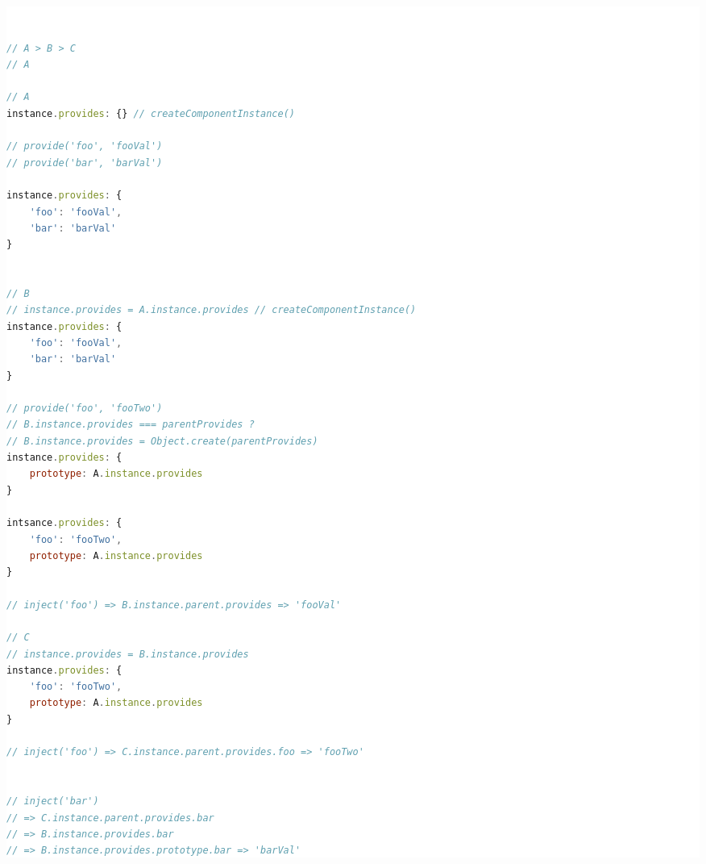 ```javascript
```


```javascript


// A > B > C
// A 

// A
instance.provides: {} // createComponentInstance()

// provide('foo', 'fooVal')
// provide('bar', 'barVal')

instance.provides: {
	'foo': 'fooVal',
	'bar': 'barVal'
}


// B
// instance.provides = A.instance.provides // createComponentInstance()
instance.provides: {
	'foo': 'fooVal',
	'bar': 'barVal'
}

// provide('foo', 'fooTwo') 
// B.instance.provides === parentProvides ?
// B.instance.provides = Object.create(parentProvides)
instance.provides: {
	prototype: A.instance.provides
}

intsance.provides: {
	'foo': 'fooTwo',
	prototype: A.instance.provides
}

// inject('foo') => B.instance.parent.provides => 'fooVal'

// C
// instance.provides = B.instance.provides
instance.provides: {
	'foo': 'fooTwo',
	prototype: A.instance.provides
}

// inject('foo') => C.instance.parent.provides.foo => 'fooTwo'


// inject('bar') 
// => C.instance.parent.provides.bar 
// => B.instance.provides.bar 
// => B.instance.provides.prototype.bar => 'barVal'


```
